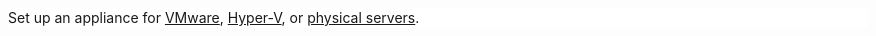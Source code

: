 Set up an appliance for [VMware](how-to-set-up-appliance-vmware.md), [Hyper-V](how-to-set-up-appliance-hyper-v.md), or [physical servers](how-to-set-up-appliance-physical.md).
